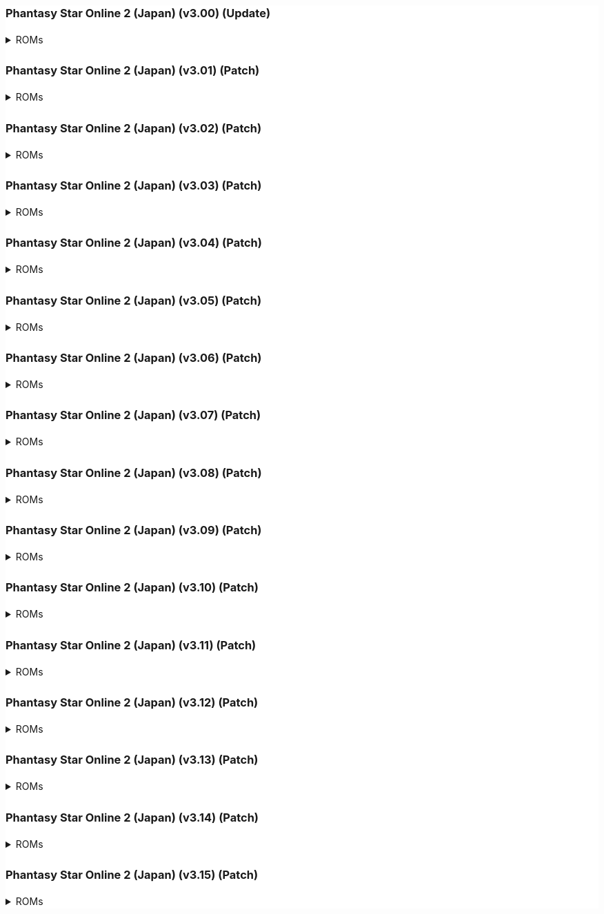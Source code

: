 ### Phantasy Star Online 2 (Japan) (v3.00) (Update)
<details><summary>ROMs</summary></details>

### Phantasy Star Online 2 (Japan) (v3.01) (Patch)
<details><summary>ROMs</summary></details>

### Phantasy Star Online 2 (Japan) (v3.02) (Patch)
<details><summary>ROMs</summary></details>

### Phantasy Star Online 2 (Japan) (v3.03) (Patch)
<details><summary>ROMs</summary></details>

### Phantasy Star Online 2 (Japan) (v3.04) (Patch)
<details><summary>ROMs</summary></details>

### Phantasy Star Online 2 (Japan) (v3.05) (Patch)
<details><summary>ROMs</summary></details>

### Phantasy Star Online 2 (Japan) (v3.06) (Patch)
<details><summary>ROMs</summary></details>

### Phantasy Star Online 2 (Japan) (v3.07) (Patch)
<details><summary>ROMs</summary></details>

### Phantasy Star Online 2 (Japan) (v3.08) (Patch)
<details><summary>ROMs</summary></details>

### Phantasy Star Online 2 (Japan) (v3.09) (Patch)
<details><summary>ROMs</summary></details>

### Phantasy Star Online 2 (Japan) (v3.10) (Patch)
<details><summary>ROMs</summary></details>

### Phantasy Star Online 2 (Japan) (v3.11) (Patch)
<details><summary>ROMs</summary></details>

### Phantasy Star Online 2 (Japan) (v3.12) (Patch)
<details><summary>ROMs</summary></details>

### Phantasy Star Online 2 (Japan) (v3.13) (Patch)
<details><summary>ROMs</summary></details>

### Phantasy Star Online 2 (Japan) (v3.14) (Patch)
<details><summary>ROMs</summary></details>

### Phantasy Star Online 2 (Japan) (v3.15) (Patch)
<details><summary>ROMs</summary></details>

